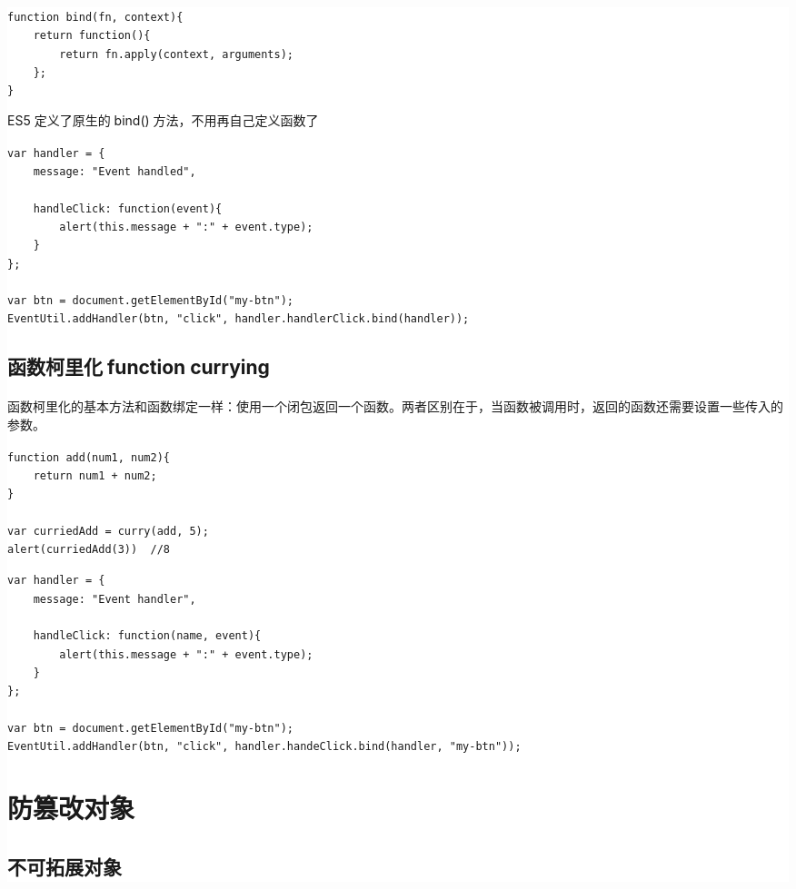 ```
function bind(fn, context){
    return function(){
        return fn.apply(context, arguments);
    };
}
```
ES5 定义了原生的 bind() 方法，不用再自己定义函数了

```
var handler = {
    message: "Event handled",

    handleClick: function(event){
        alert(this.message + ":" + event.type);
    }
};

var btn = document.getElementById("my-btn");
EventUtil.addHandler(btn, "click", handler.handlerClick.bind(handler));
```

## 函数柯里化 function currying

函数柯里化的基本方法和函数绑定一样：使用一个闭包返回一个函数。两者区别在于，当函数被调用时，返回的函数还需要设置一些传入的参数。

```
function add(num1, num2){
    return num1 + num2;
}

var curriedAdd = curry(add, 5);
alert(curriedAdd(3))  //8
```

```
var handler = {
    message: "Event handler",

    handleClick: function(name, event){
        alert(this.message + ":" + event.type);
    }
};

var btn = document.getElementById("my-btn");
EventUtil.addHandler(btn, "click", handler.handeClick.bind(handler, "my-btn"));
```

# 防篡改对象

## 不可拓展对象
